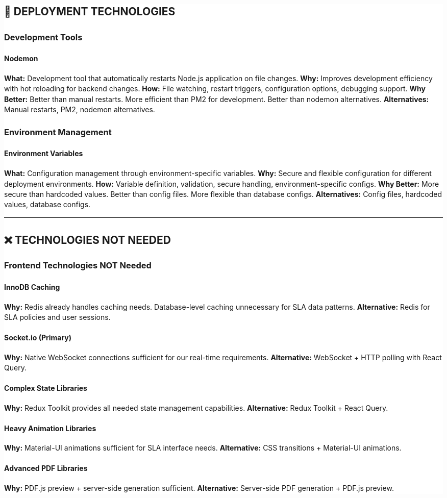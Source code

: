 
## 🚀 DEPLOYMENT TECHNOLOGIES

### Development Tools

#### Nodemon
**What:** Development tool that automatically restarts Node.js application on file changes.
**Why:** Improves development efficiency with hot reloading for backend changes.
**How:** File watching, restart triggers, configuration options, debugging support.
**Why Better:** Better than manual restarts. More efficient than PM2 for development. Better than nodemon alternatives.
**Alternatives:** Manual restarts, PM2, nodemon alternatives.

### Environment Management

#### Environment Variables
**What:** Configuration management through environment-specific variables.
**Why:** Secure and flexible configuration for different deployment environments.
**How:** Variable definition, validation, secure handling, environment-specific configs.
**Why Better:** More secure than hardcoded values. Better than config files. More flexible than database configs.
**Alternatives:** Config files, hardcoded values, database configs.

---

## ❌ TECHNOLOGIES NOT NEEDED

### Frontend Technologies NOT Needed

#### InnoDB Caching
**Why:** Redis already handles caching needs. Database-level caching unnecessary for SLA data patterns.
**Alternative:** Redis for SLA policies and user sessions.

#### Socket.io (Primary)
**Why:** Native WebSocket connections sufficient for our real-time requirements.
**Alternative:** WebSocket + HTTP polling with React Query.

#### Complex State Libraries
**Why:** Redux Toolkit provides all needed state management capabilities.
**Alternative:** Redux Toolkit + React Query.

#### Heavy Animation Libraries
**Why:** Material-UI animations sufficient for SLA interface needs.
**Alternative:** CSS transitions + Material-UI animations.

#### Advanced PDF Libraries
**Why:** PDF.js preview + server-side generation sufficient.
**Alternative:** Server-side PDF generation + PDF.js preview.
